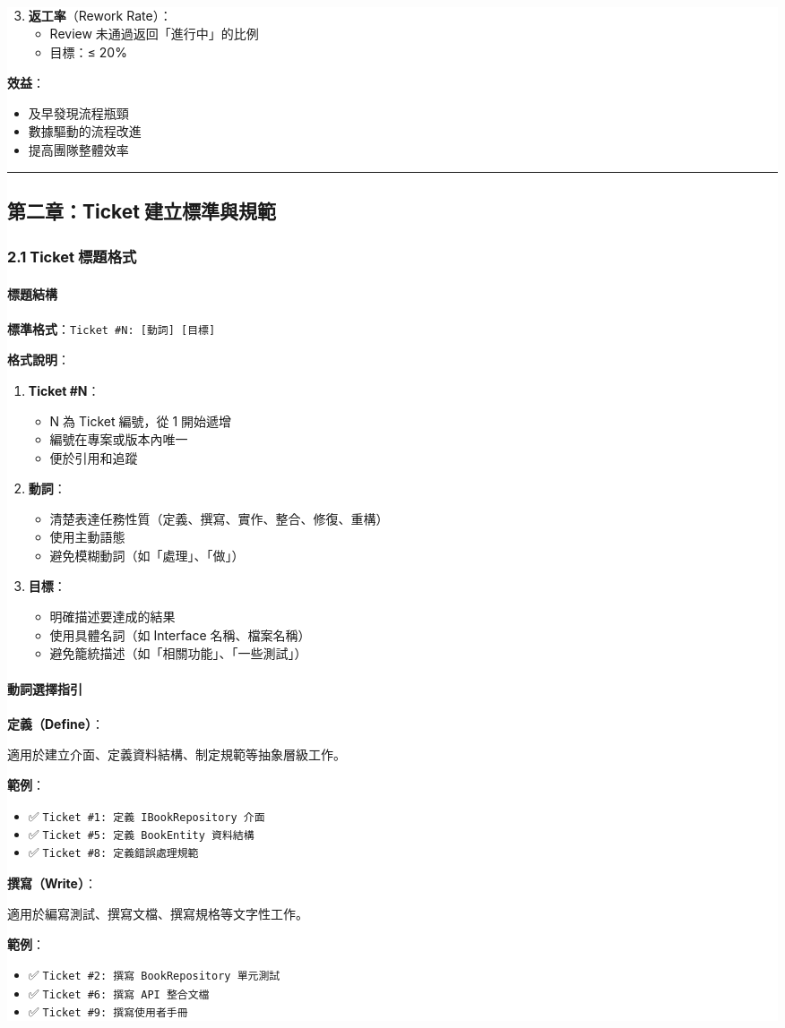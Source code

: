3. **返工率**（Rework Rate）：
   - Review 未通過返回「進行中」的比例
   - 目標：≤ 20%

**效益**：

- 及早發現流程瓶頸
- 數據驅動的流程改進
- 提高團隊整體效率

---

## 第二章：Ticket 建立標準與規範

### 2.1 Ticket 標題格式

#### 標題結構

**標準格式**：`Ticket #N: [動詞] [目標]`

**格式說明**：

1. **Ticket #N**：
   - N 為 Ticket 編號，從 1 開始遞增
   - 編號在專案或版本內唯一
   - 便於引用和追蹤

2. **動詞**：
   - 清楚表達任務性質（定義、撰寫、實作、整合、修復、重構）
   - 使用主動語態
   - 避免模糊動詞（如「處理」、「做」）

3. **目標**：
   - 明確描述要達成的結果
   - 使用具體名詞（如 Interface 名稱、檔案名稱）
   - 避免籠統描述（如「相關功能」、「一些測試」）

#### 動詞選擇指引

**定義（Define）**：

適用於建立介面、定義資料結構、制定規範等抽象層級工作。

**範例**：
- ✅ `Ticket #1: 定義 IBookRepository 介面`
- ✅ `Ticket #5: 定義 BookEntity 資料結構`
- ✅ `Ticket #8: 定義錯誤處理規範`

**撰寫（Write）**：

適用於編寫測試、撰寫文檔、撰寫規格等文字性工作。

**範例**：

- ✅ `Ticket #2: 撰寫 BookRepository 單元測試`
- ✅ `Ticket #6: 撰寫 API 整合文檔`
- ✅ `Ticket #9: 撰寫使用者手冊`
